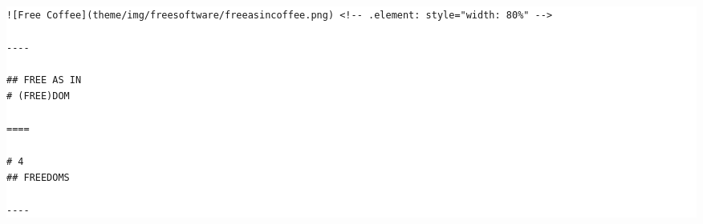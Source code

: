     ![Free Coffee](theme/img/freesoftware/freeasincoffee.png) <!-- .element: style="width: 80%" -->

    ----

    ## FREE AS IN
    # (FREE)DOM

    ====

    # 4
    ## FREEDOMS

    ----
